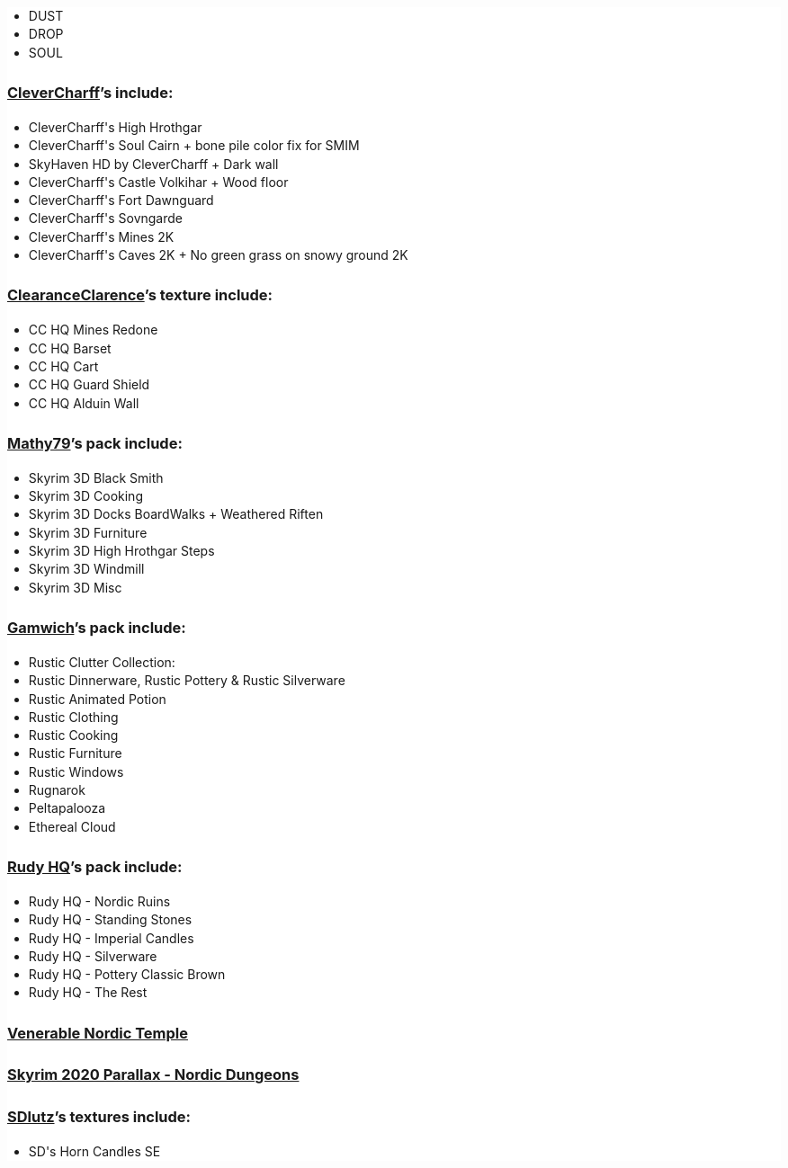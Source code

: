 - DUST
- DROP
- SOUL
### [CleverCharff](https://www.nexusmods.com/skyrimspecialedition/users/81408168?tab=user+files)’s include:
- CleverCharff's High Hrothgar
- CleverCharff's Soul Cairn + bone pile color fix for SMIM
- SkyHaven HD by CleverCharff + Dark wall
- CleverCharff's Castle Volkihar + Wood floor
- CleverCharff's Fort Dawnguard
- CleverCharff's Sovngarde
- CleverCharff's Mines 2K
- CleverCharff's Caves 2K + No green grass on snowy ground 2K
### [ClearanceClarence](https://www.nexusmods.com/skyrimspecialedition/users/19333159?tab=user+files)’s texture include:
- CC HQ Mines Redone
- CC HQ Barset
- CC HQ Cart
- CC HQ Guard Shield
- CC HQ Alduin Wall
### [Mathy79](https://www.nexusmods.com/skyrimspecialedition/users/12770808?tab=user+files)’s pack include:
- Skyrim 3D Black Smith
- Skyrim 3D Cooking
- Skyrim 3D Docks BoardWalks + Weathered Riften
- Skyrim 3D Furniture
- Skyrim 3D High Hrothgar Steps
- Skyrim 3D Windmill
- Skyrim 3D Misc
### [Gamwich](https://www.nexusmods.com/skyrimspecialedition/users/5712421?tab=user+files)’s pack include:
- Rustic Clutter Collection:
- Rustic Dinnerware, Rustic Pottery & Rustic Silverware
- Rustic Animated Potion
- Rustic Clothing
- Rustic Cooking
- Rustic Furniture
- Rustic Windows
- Rugnarok
- Peltapalooza
- Ethereal Cloud
### [Rudy HQ](https://www.nexusmods.com/skyrimspecialedition/users/93362?tab=user+files)’s pack include:
- Rudy HQ - Nordic Ruins
- Rudy HQ - Standing Stones
- Rudy HQ - Imperial Candles
- Rudy HQ - Silverware
- Rudy HQ - Pottery Classic Brown
- Rudy HQ - The Rest
### [Venerable Nordic Temple](https://www.nexusmods.com/skyrimspecialedition/mods/38544?tab=files)
### [Skyrim 2020 Parallax - Nordic Dungeons](https://www.nexusmods.com/skyrimspecialedition/mods/2347?tab=files&file_id=164147)
### [SDlutz](https://www.nexusmods.com/skyrim/users/74882563?tab=user+files&BH=0)’s textures include:
- SD's Horn Candles SE